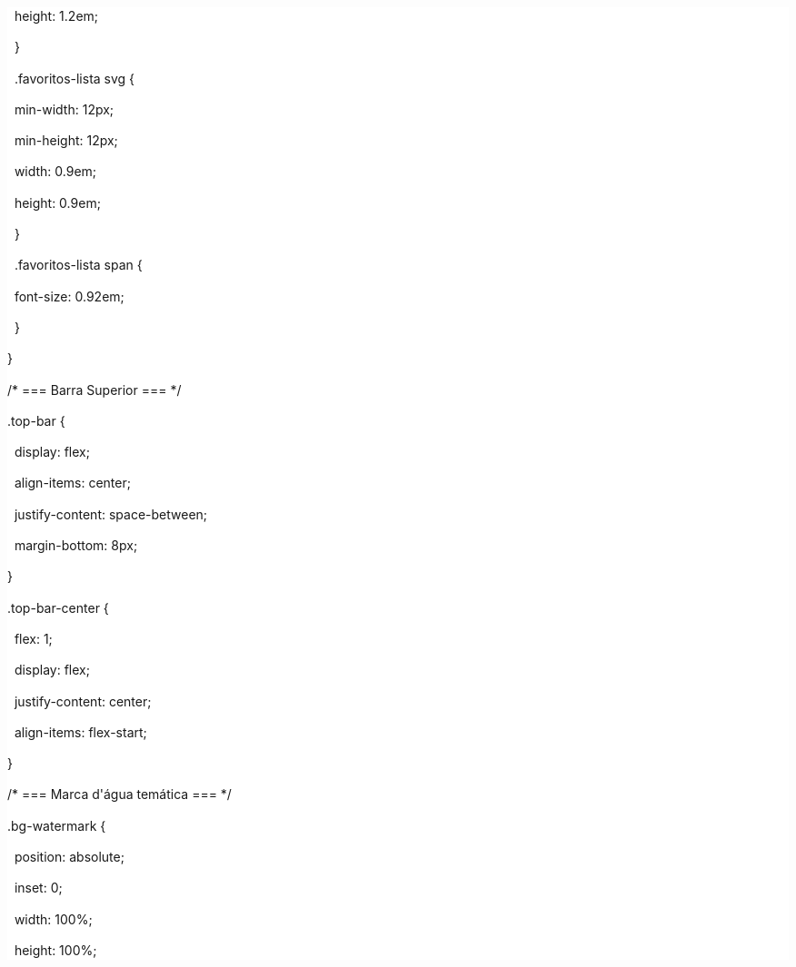 &nbsp;   height: 1.2em;

&nbsp; }

&nbsp; .favoritos-lista svg {

&nbsp;   min-width: 12px;

&nbsp;   min-height: 12px;

&nbsp;   width: 0.9em;

&nbsp;   height: 0.9em;

&nbsp; }

&nbsp; .favoritos-lista span {

&nbsp;   font-size: 0.92em;

&nbsp; }

}



/\* === Barra Superior === \*/

.top-bar {

&nbsp; display: flex;

&nbsp; align-items: center;

&nbsp; justify-content: space-between;

&nbsp; margin-bottom: 8px;

}



.top-bar-center {

&nbsp; flex: 1;

&nbsp; display: flex;

&nbsp; justify-content: center;

&nbsp; align-items: flex-start;

}



/\* === Marca d'água temática === \*/

.bg-watermark {

&nbsp; position: absolute;

&nbsp; inset: 0;

&nbsp; width: 100%;

&nbsp; height: 100%;
